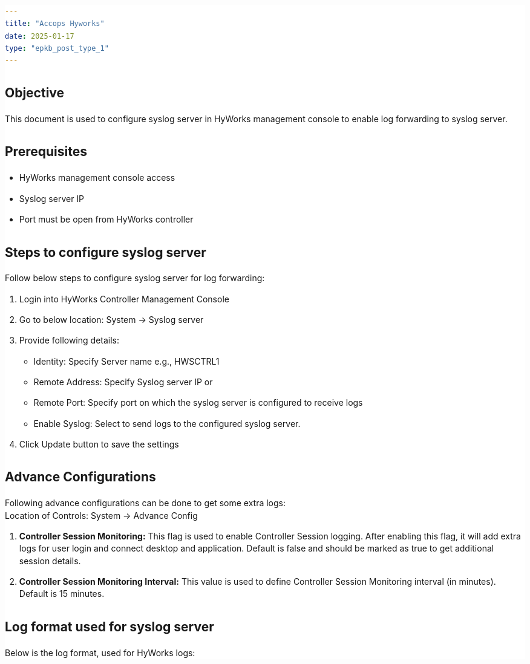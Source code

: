 ```yaml
---
title: "Accops Hyworks"
date: 2025-01-17
type: "epkb_post_type_1"
---
```


## **Objective**

This document is used to configure syslog server in HyWorks management console to enable log forwarding to syslog server.

## **Prerequisites**  

- HyWorks management console access

- Syslog server IP

- Port must be open from HyWorks controller

## **Steps to configure syslog server**

Follow below steps to configure syslog server for log forwarding:

1. Login into HyWorks Controller Management Console

3. Go to below location: System -> Syslog server

5. Provide following details:
    - Identity: Specify Server name e.g., HWSCTRL1
    
    - Remote Address: Specify Syslog server IP or
    
    - Remote Port: Specify port on which the syslog server is configured to receive logs
    
    - Enable Syslog: Select to send logs to the configured syslog server.

7. Click Update button to save the settings

## **Advance Configurations**

Following advance configurations can be done to get some extra logs:  
Location of Controls: System -> Advance Config

1. **Controller Session Monitoring:** This flag is used to enable Controller Session logging. After enabling this flag, it will add extra logs for user login and connect desktop and application. Default is false and should be marked as true to get additional session details.

3. **Controller Session Monitoring Interval:** This value is used to define Controller Session Monitoring interval (in minutes). Default is 15 minutes.

## **Log format used for syslog server**

Below is the log format, used for HyWorks logs:
